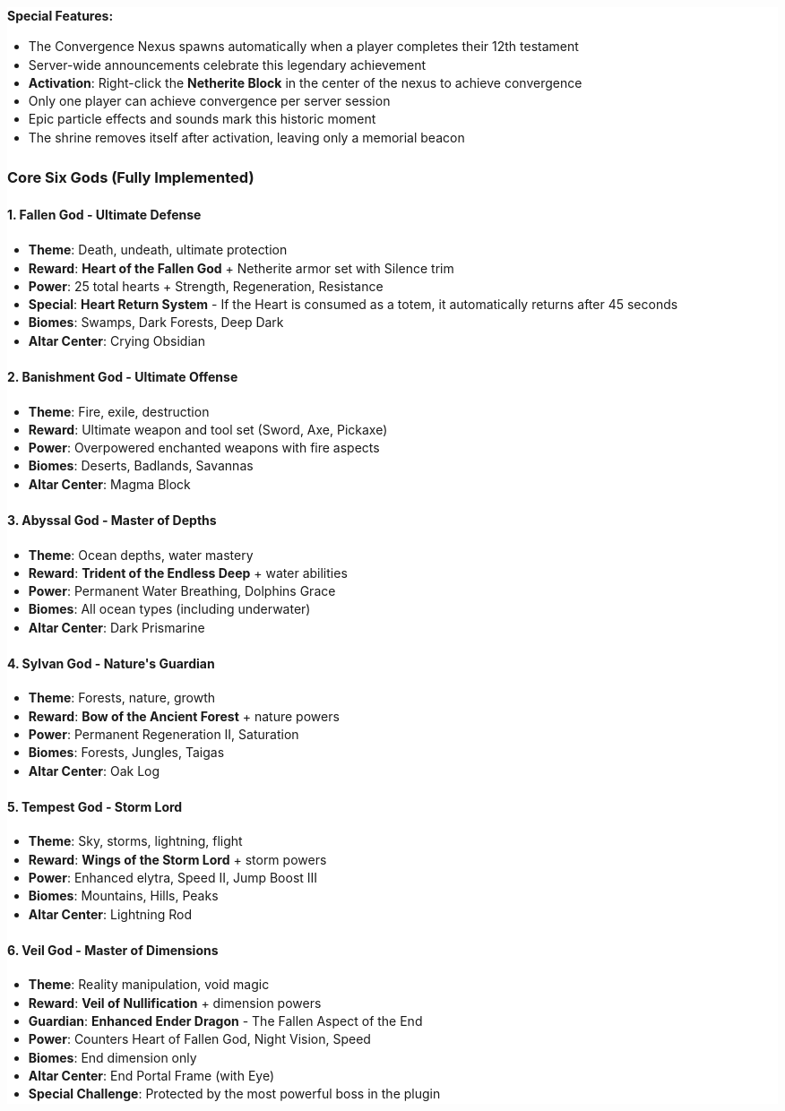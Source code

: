 **Special Features:**
- The Convergence Nexus spawns automatically when a player completes their 12th testament
- Server-wide announcements celebrate this legendary achievement
- **Activation**: Right-click the **Netherite Block** in the center of the nexus to achieve convergence
- Only one player can achieve convergence per server session
- Epic particle effects and sounds mark this historic moment
- The shrine removes itself after activation, leaving only a memorial beacon

### **Core Six Gods** (Fully Implemented)

#### 1. **Fallen God** - Ultimate Defense
- **Theme**: Death, undeath, ultimate protection
- **Reward**: **Heart of the Fallen God** + Netherite armor set with Silence trim
- **Power**: 25 total hearts + Strength, Regeneration, Resistance
- **Special**: **Heart Return System** - If the Heart is consumed as a totem, it automatically returns after 45 seconds
- **Biomes**: Swamps, Dark Forests, Deep Dark
- **Altar Center**: Crying Obsidian

#### 2. **Banishment God** - Ultimate Offense  
- **Theme**: Fire, exile, destruction
- **Reward**: Ultimate weapon and tool set (Sword, Axe, Pickaxe)
- **Power**: Overpowered enchanted weapons with fire aspects
- **Biomes**: Deserts, Badlands, Savannas
- **Altar Center**: Magma Block

#### 3. **Abyssal God** - Master of Depths
- **Theme**: Ocean depths, water mastery
- **Reward**: **Trident of the Endless Deep** + water abilities
- **Power**: Permanent Water Breathing, Dolphins Grace
- **Biomes**: All ocean types (including underwater)
- **Altar Center**: Dark Prismarine

#### 4. **Sylvan God** - Nature's Guardian
- **Theme**: Forests, nature, growth
- **Reward**: **Bow of the Ancient Forest** + nature powers
- **Power**: Permanent Regeneration II, Saturation
- **Biomes**: Forests, Jungles, Taigas
- **Altar Center**: Oak Log

#### 5. **Tempest God** - Storm Lord
- **Theme**: Sky, storms, lightning, flight
- **Reward**: **Wings of the Storm Lord** + storm powers
- **Power**: Enhanced elytra, Speed II, Jump Boost III
- **Biomes**: Mountains, Hills, Peaks
- **Altar Center**: Lightning Rod

#### 6. **Veil God** - Master of Dimensions
- **Theme**: Reality manipulation, void magic
- **Reward**: **Veil of Nullification** + dimension powers
- **Guardian**: **Enhanced Ender Dragon** - The Fallen Aspect of the End
- **Power**: Counters Heart of Fallen God, Night Vision, Speed
- **Biomes**: End dimension only
- **Altar Center**: End Portal Frame (with Eye)
- **Special Challenge**: Protected by the most powerful boss in the plugin
